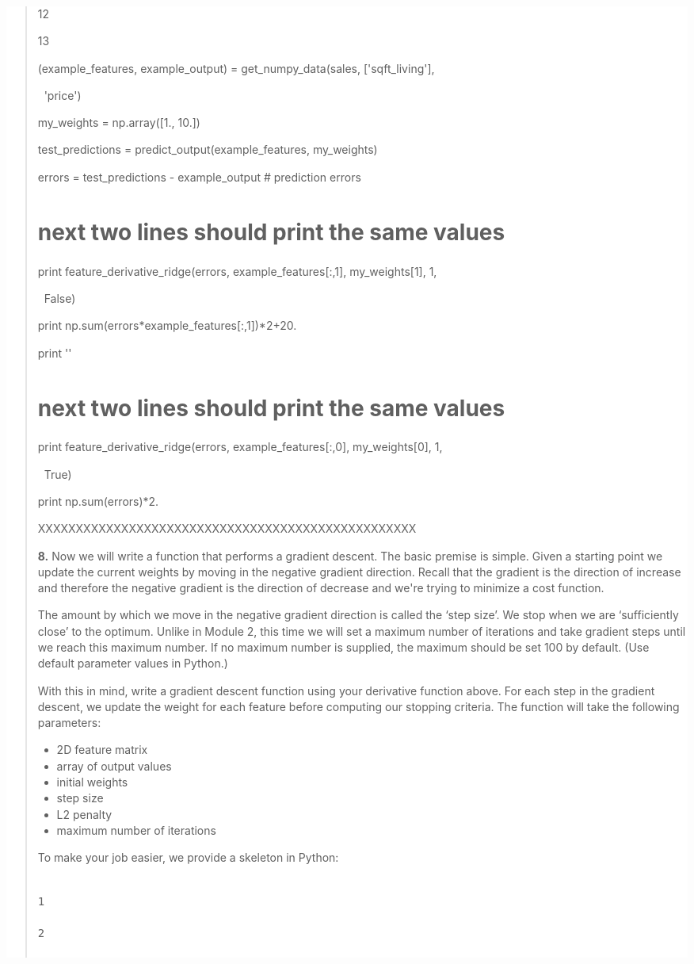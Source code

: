 > 12
> 
> 13
> 
> (example_features, example_output) = get_numpy_data(sales, ['sqft_living'], 
> 
>   'price')
> 
> my_weights = np.array([1., 10.])
> 
> test_predictions = predict_output(example_features, my_weights)
> 
> errors = test_predictions - example_output # prediction errors
> 
> # next two lines should print the same values
> 
> print feature_derivative_ridge(errors, example_features[:,1], my_weights[1], 1, 
> 
>   False)
> 
> print np.sum(errors*example_features[:,1])*2+20.
> 
> print ''
> 
> # next two lines should print the same values
> 
> print feature_derivative_ridge(errors, example_features[:,0], my_weights[0], 1, 
> 
>   True)
> 
> print np.sum(errors)*2.
> 
> XXXXXXXXXXXXXXXXXXXXXXXXXXXXXXXXXXXXXXXXXXXXXXXXXX
> 
> </pre>
> 
> **8\.** Now we will write a function that performs a gradient descent. The basic premise is simple. Given a starting point we update the current weights by moving in the negative gradient direction. Recall that the gradient is the direction of increase and therefore the negative gradient is the direction of decrease and we're trying to minimize a cost function.
> 
> The amount by which we move in the negative gradient direction is called the ‘step size’. We stop when we are ‘sufficiently close’ to the optimum. Unlike in Module 2, this time we will set a maximum number of iterations and take gradient steps until we reach this maximum number. If no maximum number is supplied, the maximum should be set 100 by default. (Use default parameter values in Python.)
> 
> With this in mind, write a gradient descent function using your derivative function above. For each step in the gradient descent, we update the weight for each feature before computing our stopping criteria. The function will take the following parameters:
> 
> *   2D feature matrix
> *   array of output values
> *   initial weights
> *   step size
> *   L2 penalty
> *   maximum number of iterations
> 
> To make your job easier, we provide a skeleton in Python:
> 
> <pre contenteditable="false" data-language="python" style="opacity: 1;" tabindex="0">
> 
> 1
> 
> 2